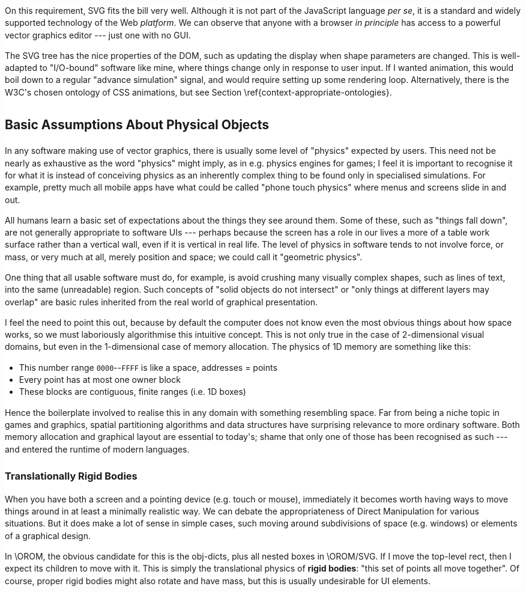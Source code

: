 On this requirement, SVG fits the bill very well. Although it is not part of the JavaScript language *per se*, it is a standard and widely supported technology of the Web *platform*. We can observe that anyone with a browser *in principle* has access to a powerful vector graphics editor --- just one with no GUI.

The SVG tree has the nice properties of the DOM, such as updating the display when shape parameters are changed. This is well-adapted to "I/O-bound" software like mine, where things change only in response to user input. If I wanted animation, this would boil down to a regular "advance simulation" signal, and would require setting up some rendering loop. Alternatively, there is the W3C's chosen ontology of CSS animations, but see Section \ref{context-appropriate-ontologies}.

## Basic Assumptions About Physical Objects
In any software making use of vector graphics, there is usually some level of "physics" expected by users. This need not be nearly as exhaustive as the word "physics" might imply, as in e.g. physics engines for games; I feel it is important to recognise it for what it is instead of conceiving physics as an inherently complex thing to be found only in specialised simulations. For example, pretty much all mobile apps have what could be called "phone touch physics" where menus and screens slide in and out.

All humans learn a basic set of expectations about the things they see around them. Some of these, such as "things fall down", are not generally appropriate to software UIs --- perhaps because the screen has a role in our lives a more of a table work surface rather than a vertical wall, even if it is vertical in real life. The level of physics in software tends to not involve force, or mass, or very much at all, merely position and space; we could call it "geometric physics".

One thing that all usable software must do, for example, is avoid crushing many visually complex shapes, such as lines of text, into the same (unreadable) region. Such concepts of "solid objects do not intersect" or "only things at different layers may overlap" are basic rules inherited from the real world of graphical presentation.

I feel the need to point this out, because by default the computer does not know even the most obvious things about how space works, so we must laboriously algorithmise this intuitive concept. This is not only true in the case of 2-dimensional visual domains, but even in the 1-dimensional case of memory allocation. The physics of 1D memory are something like this:

- This number range `0000`--`FFFF` is like a space, addresses = points
- Every point has at most one owner block
- These blocks are contiguous, finite ranges (i.e. 1D boxes)

Hence the boilerplate involved to realise this in any domain with something resembling space. Far from being a niche topic in games and graphics, spatial partitioning algorithms and data structures have surprising relevance to more ordinary software. Both memory allocation and graphical layout are essential to today's; shame that only one of those has been recognised as such --- and entered the runtime of modern languages.

### Translationally Rigid Bodies
When you have both a screen and a pointing device (e.g. touch or mouse), immediately it becomes worth having ways to move things around in at least a minimally realistic way. We can debate the appropriateness of Direct Manipulation for various situations. But it does make a lot of sense in simple cases, such moving around subdivisions of space (e.g. windows) or elements of a graphical design.

In \OROM, the obvious candidate for this is the obj-dicts, plus all nested boxes in \OROM/SVG. If I move the top-level rect, then I expect its children to move with it. This is simply the translational physics of **rigid bodies**: "this set of points all move together". Of course, proper rigid bodies might also rotate and have mass, but this is usually undesirable for UI elements.
